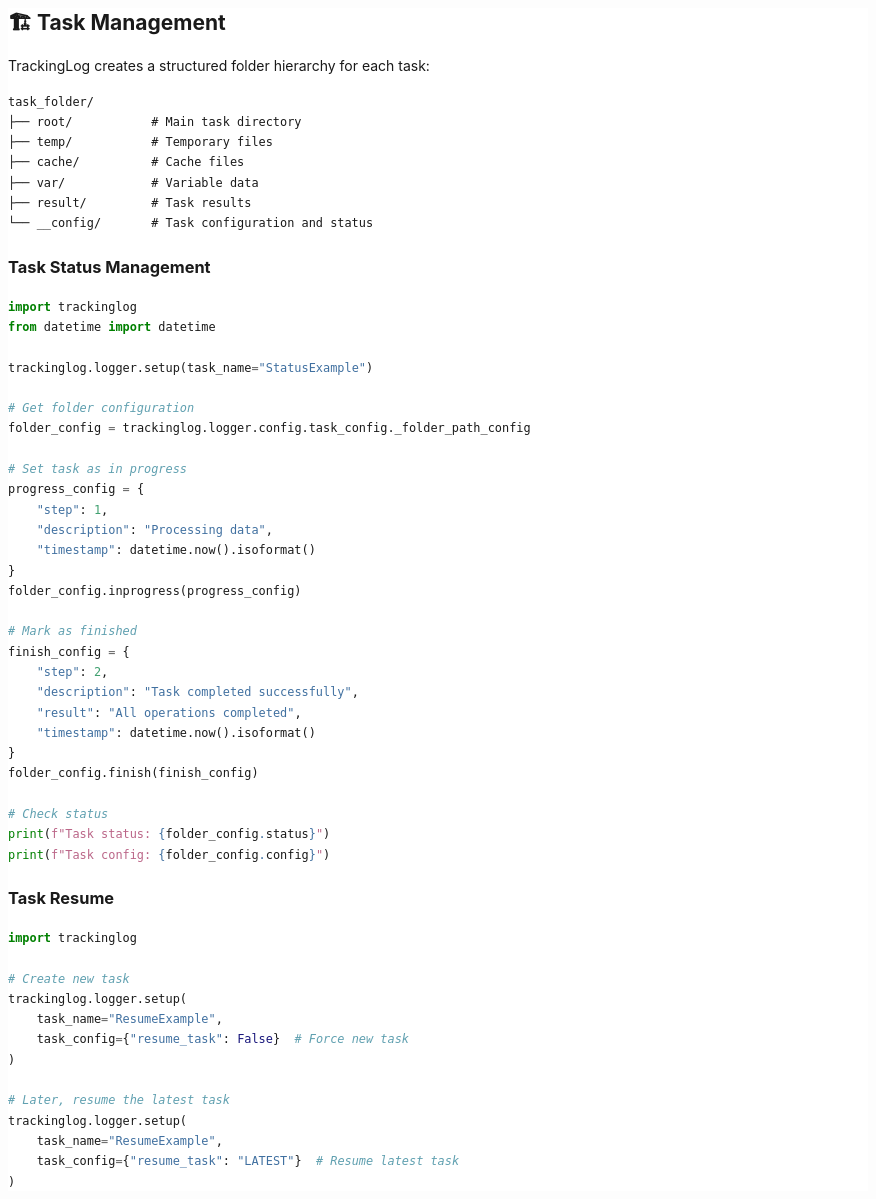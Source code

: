 ## 🏗️ Task Management

TrackingLog creates a structured folder hierarchy for each task:

```
task_folder/
├── root/           # Main task directory
├── temp/           # Temporary files
├── cache/          # Cache files
├── var/            # Variable data
├── result/         # Task results
└── __config/       # Task configuration and status
```

### Task Status Management

```python
import trackinglog
from datetime import datetime

trackinglog.logger.setup(task_name="StatusExample")

# Get folder configuration
folder_config = trackinglog.logger.config.task_config._folder_path_config

# Set task as in progress
progress_config = {
    "step": 1,
    "description": "Processing data",
    "timestamp": datetime.now().isoformat()
}
folder_config.inprogress(progress_config)

# Mark as finished
finish_config = {
    "step": 2,
    "description": "Task completed successfully",
    "result": "All operations completed",
    "timestamp": datetime.now().isoformat()
}
folder_config.finish(finish_config)

# Check status
print(f"Task status: {folder_config.status}")
print(f"Task config: {folder_config.config}")
```

### Task Resume

```python
import trackinglog

# Create new task
trackinglog.logger.setup(
    task_name="ResumeExample",
    task_config={"resume_task": False}  # Force new task
)

# Later, resume the latest task
trackinglog.logger.setup(
    task_name="ResumeExample", 
    task_config={"resume_task": "LATEST"}  # Resume latest task
)
```
